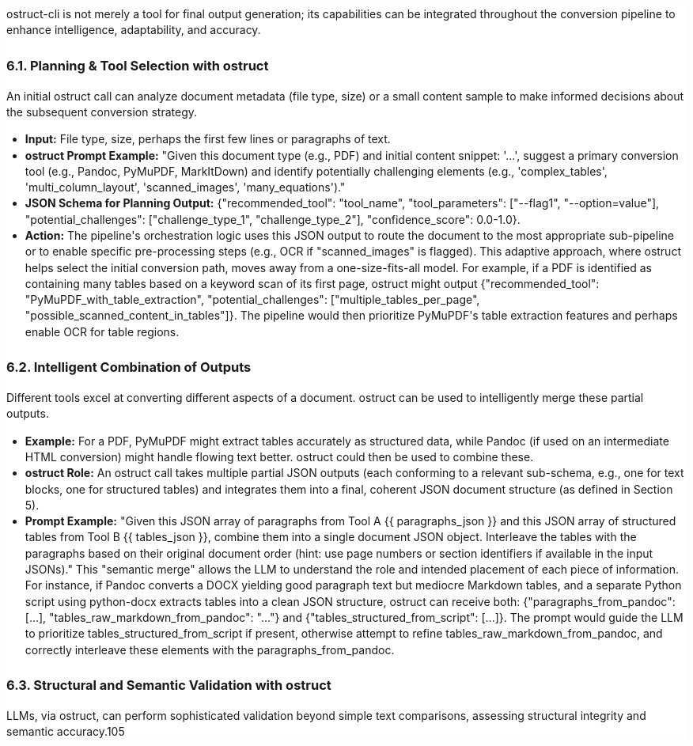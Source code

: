 ostruct-cli is not merely a tool for final output generation; its capabilities can be integrated throughout the conversion pipeline to enhance intelligence, adaptability, and accuracy.

### **6.1. Planning & Tool Selection with ostruct**

An initial ostruct call can analyze document metadata (file type, size) or a small content sample to make informed decisions about the subsequent conversion strategy.

* **Input:** File type, size, perhaps the first few lines or paragraphs of text.  
* **ostruct Prompt Example:** "Given this document type (e.g., PDF) and initial content snippet: '...', suggest a primary conversion tool (e.g., Pandoc, PyMuPDF, MarkItDown) and identify potentially challenging elements (e.g., 'complex\_tables', 'multi\_column\_layout', 'scanned\_images', 'many\_equations')."  
* **JSON Schema for Planning Output:** {"recommended\_tool": "tool\_name", "tool\_parameters": \["--flag1", "--option=value"\], "potential\_challenges": \["challenge\_type\_1", "challenge\_type\_2"\], "confidence\_score": 0.0-1.0}.  
* **Action:** The pipeline's orchestration logic uses this JSON output to route the document to the most appropriate sub-pipeline or to enable specific pre-processing steps (e.g., OCR if "scanned\_images" is flagged). This adaptive approach, where ostruct helps select the initial conversion path, moves away from a one-size-fits-all model. For example, if a PDF is identified as containing many tables based on a keyword scan of its first page, ostruct might output {"recommended\_tool": "PyMuPDF\_with\_table\_extraction", "potential\_challenges": \["multiple\_tables\_per\_page", "possible\_scanned\_content\_in\_tables"\]}. The pipeline would then prioritize PyMuPDF's table extraction features and perhaps enable OCR for table regions.

### **6.2. Intelligent Combination of Outputs**

Different tools excel at converting different aspects of a document. ostruct can be used to intelligently merge these partial outputs.

* **Example:** For a PDF, PyMuPDF might extract tables accurately as structured data, while Pandoc (if used on an intermediate HTML conversion) might handle flowing text better. ostruct could then be used to combine these.  
* **ostruct Role:** An ostruct call takes multiple partial JSON outputs (each conforming to a relevant sub-schema, e.g., one for text blocks, one for structured tables) and integrates them into a final, coherent JSON document structure (as defined in Section 5).  
* **Prompt Example:** "Given this JSON array of paragraphs from Tool A {{ paragraphs\_json }} and this JSON array of structured tables from Tool B {{ tables\_json }}, combine them into a single document JSON object. Interleave the tables with the paragraphs based on their original document order (hint: use page numbers or section identifiers if available in the input JSONs)." This "semantic merge" allows the LLM to understand the role and intended placement of each piece of information. For instance, if Pandoc converts a DOCX yielding good paragraph text but mediocre Markdown tables, and a separate Python script using python-docx extracts tables into a clean JSON structure, ostruct can receive both: {"paragraphs\_from\_pandoc": \[...\], "tables\_raw\_markdown\_from\_pandoc": "..."} and {"tables\_structured\_from\_script": \[...\]}. The prompt would guide the LLM to prioritize tables\_structured\_from\_script if present, otherwise attempt to refine tables\_raw\_markdown\_from\_pandoc, and correctly interleave these elements with the paragraphs\_from\_pandoc.

### **6.3. Structural and Semantic Validation with ostruct**

LLMs, via ostruct, can perform sophisticated validation beyond simple text comparisons, assessing structural integrity and semantic accuracy.105
